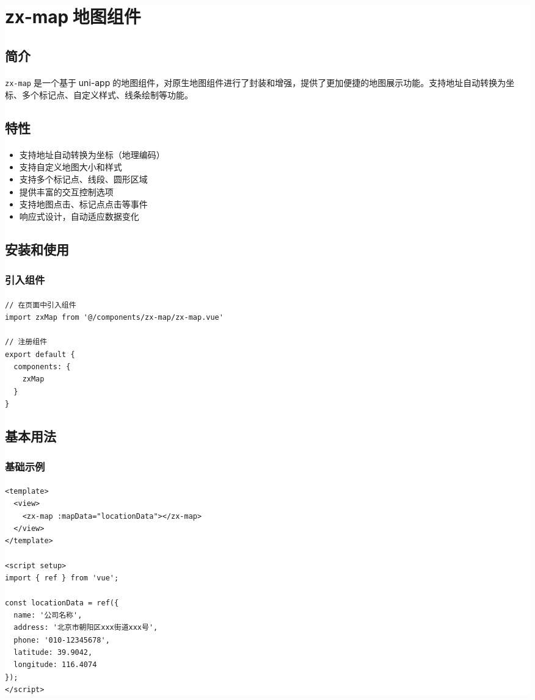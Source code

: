 # zx-map 地图组件

## 简介

`zx-map` 是一个基于 uni-app 的地图组件，对原生地图组件进行了封装和增强，提供了更加便捷的地图展示功能。支持地址自动转换为坐标、多个标记点、自定义样式、线条绘制等功能。

## 特性

- 支持地址自动转换为坐标（地理编码）
- 支持自定义地图大小和样式
- 支持多个标记点、线段、圆形区域
- 提供丰富的交互控制选项
- 支持地图点击、标记点点击等事件
- 响应式设计，自动适应数据变化

## 安装和使用

### 引入组件

```vue
// 在页面中引入组件
import zxMap from '@/components/zx-map/zx-map.vue'

// 注册组件
export default {
  components: {
    zxMap
  }
}
```

## 基本用法

### 基础示例

```vue
<template>
  <view>
    <zx-map :mapData="locationData"></zx-map>
  </view>
</template>

<script setup>
import { ref } from 'vue';

const locationData = ref({
  name: '公司名称',
  address: '北京市朝阳区xxx街道xxx号',
  phone: '010-12345678',
  latitude: 39.9042,
  longitude: 116.4074
});
</script>
```
